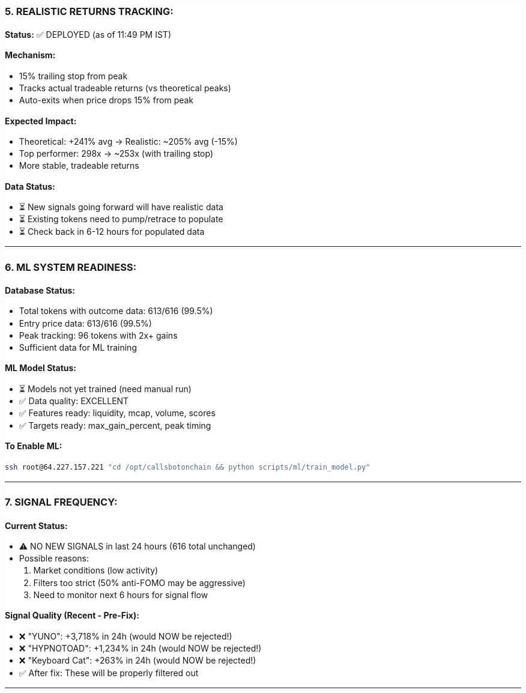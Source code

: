 
### **5. REALISTIC RETURNS TRACKING:**

**Status:** ✅ DEPLOYED (as of 11:49 PM IST)

**Mechanism:**
- 15% trailing stop from peak
- Tracks actual tradeable returns (vs theoretical peaks)
- Auto-exits when price drops 15% from peak

**Expected Impact:**
- Theoretical: +241% avg → Realistic: ~205% avg (-15%)
- Top performer: 298x → ~253x (with trailing stop)
- More stable, tradeable returns

**Data Status:**
- ⏳ New signals going forward will have realistic data
- ⏳ Existing tokens need to pump/retrace to populate
- ⏳ Check back in 6-12 hours for populated data

---

### **6. ML SYSTEM READINESS:**

**Database Status:**
- Total tokens with outcome data: 613/616 (99.5%)
- Entry price data: 613/616 (99.5%)
- Peak tracking: 96 tokens with 2x+ gains
- Sufficient data for ML training

**ML Model Status:**
- ⏳ Models not yet trained (need manual run)
- ✅ Data quality: EXCELLENT
- ✅ Features ready: liquidity, mcap, volume, scores
- ✅ Targets ready: max_gain_percent, peak timing

**To Enable ML:**
```bash
ssh root@64.227.157.221 "cd /opt/callsbotonchain && python scripts/ml/train_model.py"
```

---

### **7. SIGNAL FREQUENCY:**

**Current Status:**
- ⚠️ NO NEW SIGNALS in last 24 hours (616 total unchanged)
- Possible reasons:
  1. Market conditions (low activity)
  2. Filters too strict (50% anti-FOMO may be aggressive)
  3. Need to monitor next 6 hours for signal flow

**Signal Quality (Recent - Pre-Fix):**
- ❌ "YUNO": +3,718% in 24h (would NOW be rejected!)
- ❌ "HYPNOTOAD": +1,234% in 24h (would NOW be rejected!)
- ❌ "Keyboard Cat": +263% in 24h (would NOW be rejected!)
- ✅ After fix: These will be properly filtered out

---